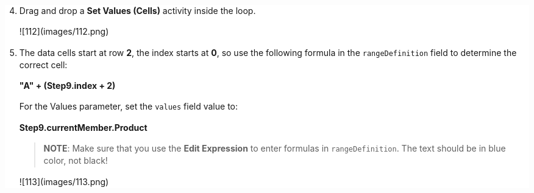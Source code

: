 4.  Drag and drop a **Set Values (Cells)** activity inside the loop.

    <!-- border -->![112](images/112.png)

5.  The data cells start at row **2**, the index starts at **0**, so use the following formula in the `rangeDefinition` field to determine the correct cell:

    **"A" + (Step9.index + 2)**

    For the Values parameter, set the `values` field value to:

    **Step9.currentMember.Product**

    > **NOTE**: Make sure that you use the **Edit Expression** to enter formulas in `rangeDefinition`. The text should be in blue color, not black!

    <!-- border -->![113](images/113.png)
